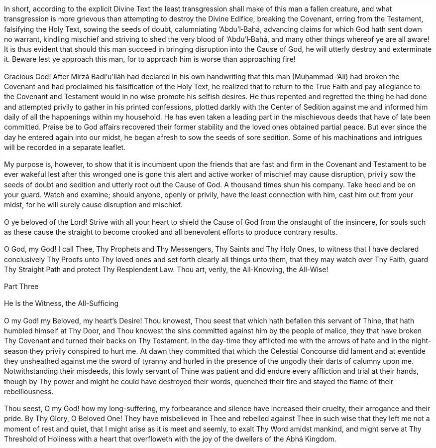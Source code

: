 In short, according to the explicit Divine Text the least transgression shall make of this man a fallen creature, and what transgression is more grievous than attempting to destroy the Divine Edifice, breaking the Covenant, erring from the Testament, falsifying the Holy Text, sowing the seeds of doubt, calumniating ‘Abdu’l‑Bahá, advancing claims for which God hath sent down no warrant, kindling mischief and striving to shed the very blood of ‘Abdu’l‑Bahá, and many other things whereof ye are all aware! It is thus evident that should this man succeed in bringing disruption into the Cause of God, he will utterly destroy and exterminate it. Beware lest ye approach this man, for to approach him is worse than approaching fire!

Gracious God! After Mírzá Badí‘u’lláh had declared in his own handwriting that this man (Muḥammad-‘Alí) had broken the Covenant and had proclaimed his falsification of the Holy Text, he realized that to return to the True Faith and pay allegiance to the Covenant and Testament would in no wise promote his selfish desires. He thus repented and regretted the thing he had done and attempted privily to gather in his printed confessions, plotted darkly with the Center of Sedition against me and informed him daily of all the happenings within my household. He has even taken a leading part in the mischievous deeds that have of late been committed. Praise be to God affairs recovered their former stability and the loved ones obtained partial peace. But ever since the day he entered again into our midst, he began afresh to sow the seeds of sore sedition. Some of his machinations and intrigues will be recorded in a separate leaflet.

My purpose is, however, to show that it is incumbent upon the friends that are fast and firm in the Covenant and Testament to be ever wakeful lest after this wronged one is gone this alert and active worker of mischief may cause disruption, privily sow the seeds of doubt and sedition and utterly root out the Cause of God. A thousand times shun his company. Take heed and be on your guard. Watch and examine; should anyone, openly or privily, have the least connection with him, cast him out from your midst, for he will surely cause disruption and mischief.

O ye beloved of the Lord! Strive with all your heart to shield the Cause of God from the onslaught of the insincere, for souls such as these cause the straight to become crooked and all benevolent efforts to produce contrary results.

O God, my God! I call Thee, Thy Prophets and Thy Messengers, Thy Saints and Thy Holy Ones, to witness that I have declared conclusively Thy Proofs unto Thy loved ones and set forth clearly all things unto them, that they may watch over Thy Faith, guard Thy Straight Path and protect Thy Resplendent Law. Thou art, verily, the All-Knowing, the All-Wise!

Part Three

He Is the Witness, the All-Sufficing

O my God! my Beloved, my heart’s Desire! Thou knowest, Thou seest that which hath befallen this servant of Thine, that hath humbled himself at Thy Door, and Thou knowest the sins committed against him by the people of malice, they that have broken Thy Covenant and turned their backs on Thy Testament. In the day-time they afflicted me with the arrows of hate and in the night-season they privily conspired to hurt me. At dawn they committed that which the Celestial Concourse did lament and at eventide they unsheathed against me the sword of tyranny and hurled in the presence of the ungodly their darts of calumny upon me. Notwithstanding their misdeeds, this lowly servant of Thine was patient and did endure every affliction and trial at their hands, though by Thy power and might he could have destroyed their words, quenched their fire and stayed the flame of their rebelliousness.

Thou seest, O my God! how my long-suffering, my forbearance and silence have increased their cruelty, their arrogance and their pride. By Thy Glory, O Beloved One! They have misbelieved in Thee and rebelled against Thee in such wise that they left me not a moment of rest and quiet, that I might arise as it is meet and seemly, to exalt Thy Word amidst mankind, and might serve at Thy Threshold of Holiness with a heart that overfloweth with the joy of the dwellers of the Abhá Kingdom.
